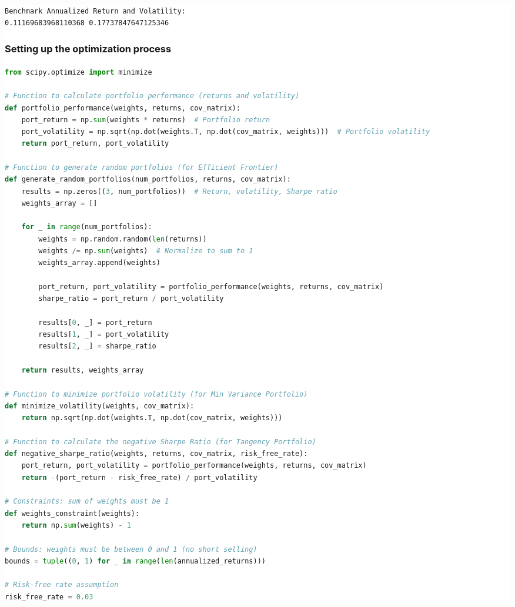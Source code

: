     Benchmark Annualized Return and Volatility:
    0.11169683968110368 0.17737847647125346


### Setting up the optimization process


```python
from scipy.optimize import minimize

# Function to calculate portfolio performance (returns and volatility)
def portfolio_performance(weights, returns, cov_matrix):
    port_return = np.sum(weights * returns)  # Portfolio return
    port_volatility = np.sqrt(np.dot(weights.T, np.dot(cov_matrix, weights)))  # Portfolio volatility
    return port_return, port_volatility

# Function to generate random portfolios (for Efficient Frontier)
def generate_random_portfolios(num_portfolios, returns, cov_matrix):
    results = np.zeros((3, num_portfolios))  # Return, volatility, Sharpe ratio
    weights_array = []
    
    for _ in range(num_portfolios):
        weights = np.random.random(len(returns))
        weights /= np.sum(weights)  # Normalize to sum to 1
        weights_array.append(weights)
        
        port_return, port_volatility = portfolio_performance(weights, returns, cov_matrix)
        sharpe_ratio = port_return / port_volatility
        
        results[0, _] = port_return
        results[1, _] = port_volatility
        results[2, _] = sharpe_ratio
    
    return results, weights_array

# Function to minimize portfolio volatility (for Min Variance Portfolio)
def minimize_volatility(weights, cov_matrix):
    return np.sqrt(np.dot(weights.T, np.dot(cov_matrix, weights)))

# Function to calculate the negative Sharpe Ratio (for Tangency Portfolio)
def negative_sharpe_ratio(weights, returns, cov_matrix, risk_free_rate):
    port_return, port_volatility = portfolio_performance(weights, returns, cov_matrix)
    return -(port_return - risk_free_rate) / port_volatility

# Constraints: sum of weights must be 1
def weights_constraint(weights):
    return np.sum(weights) - 1

# Bounds: weights must be between 0 and 1 (no short selling)
bounds = tuple((0, 1) for _ in range(len(annualized_returns)))

# Risk-free rate assumption 
risk_free_rate = 0.03

```
